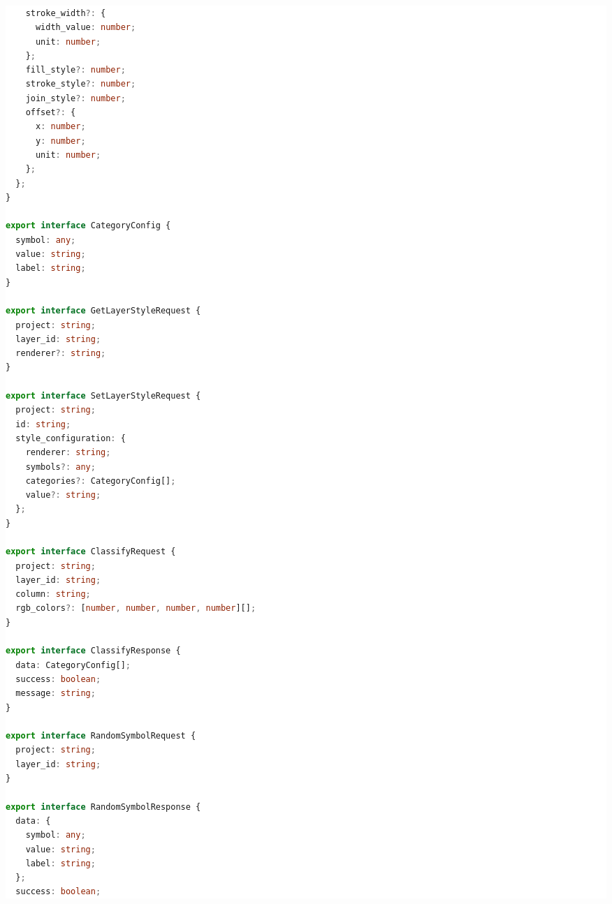 ```typescript
    stroke_width?: {
      width_value: number;
      unit: number;
    };
    fill_style?: number;
    stroke_style?: number;
    join_style?: number;
    offset?: {
      x: number;
      y: number;
      unit: number;
    };
  };
}

export interface CategoryConfig {
  symbol: any;
  value: string;
  label: string;
}

export interface GetLayerStyleRequest {
  project: string;
  layer_id: string;
  renderer?: string;
}

export interface SetLayerStyleRequest {
  project: string;
  id: string;
  style_configuration: {
    renderer: string;
    symbols?: any;
    categories?: CategoryConfig[];
    value?: string;
  };
}

export interface ClassifyRequest {
  project: string;
  layer_id: string;
  column: string;
  rgb_colors?: [number, number, number, number][];
}

export interface ClassifyResponse {
  data: CategoryConfig[];
  success: boolean;
  message: string;
}

export interface RandomSymbolRequest {
  project: string;
  layer_id: string;
}

export interface RandomSymbolResponse {
  data: {
    symbol: any;
    value: string;
    label: string;
  };
  success: boolean;
```